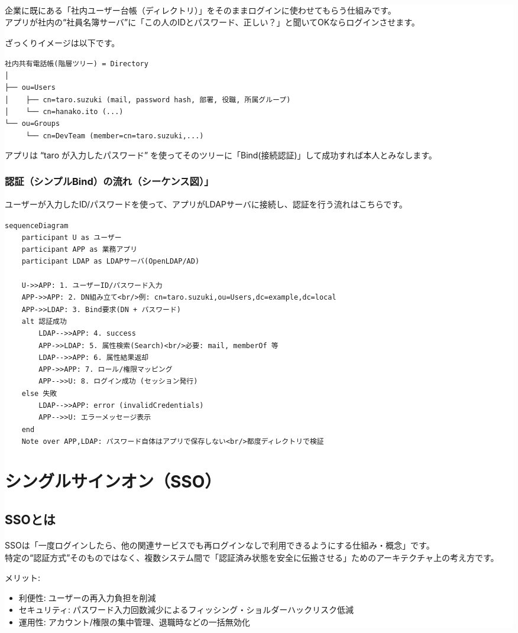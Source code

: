 企業に既にある「社内ユーザー台帳（ディレクトリ）」をそのままログインに使わせてもらう仕組みです。<br/>
アプリが社内の“社員名簿サーバ”に「この人のIDとパスワード、正しい？」と聞いてOKならログインさせます。

ざっくりイメージは以下です。
```
社内共有電話帳(階層ツリー) = Directory
│
├── ou=Users
│    ├── cn=taro.suzuki (mail, password hash, 部署, 役職, 所属グループ)
│    └── cn=hanako.ito (...)
└── ou=Groups
     └── cn=DevTeam (member=cn=taro.suzuki,...)
```
アプリは “taro が入力したパスワード” を使ってそのツリーに「Bind(接続認証)」して成功すれば本人とみなします。

### 認証（シンプルBind）の流れ（シーケンス図）」

ユーザーが入力したID/パスワードを使って、アプリがLDAPサーバに接続し、認証を行う流れはこちらです。

```mermaid
sequenceDiagram
    participant U as ユーザー
    participant APP as 業務アプリ
    participant LDAP as LDAPサーバ(OpenLDAP/AD)

    U->>APP: 1. ユーザーID/パスワード入力
    APP->>APP: 2. DN組み立て<br/>例: cn=taro.suzuki,ou=Users,dc=example,dc=local
    APP->>LDAP: 3. Bind要求(DN + パスワード)
    alt 認証成功
        LDAP-->>APP: 4. success
        APP->>LDAP: 5. 属性検索(Search)<br/>必要: mail, memberOf 等
        LDAP-->>APP: 6. 属性結果返却
        APP->>APP: 7. ロール/権限マッピング
        APP-->>U: 8. ログイン成功 (セッション発行)
    else 失敗
        LDAP-->>APP: error (invalidCredentials)
        APP-->>U: エラーメッセージ表示
    end
    Note over APP,LDAP: パスワード自体はアプリで保存しない<br/>都度ディレクトリで検証
```

# シングルサインオン（SSO）

## SSOとは
SSOは「一度ログインしたら、他の関連サービスでも再ログインなしで利用できるようにする仕組み・概念」です。<br/>
特定の“認証方式”そのものではなく、複数システム間で「認証済み状態を安全に伝搬させる」ためのアーキテクチャ上の考え方です。

メリット:
- 利便性: ユーザーの再入力負担を削減
- セキュリティ: パスワード入力回数減少によるフィッシング・ショルダーハックリスク低減
- 運用性: アカウント/権限の集中管理、退職時などの一括無効化
